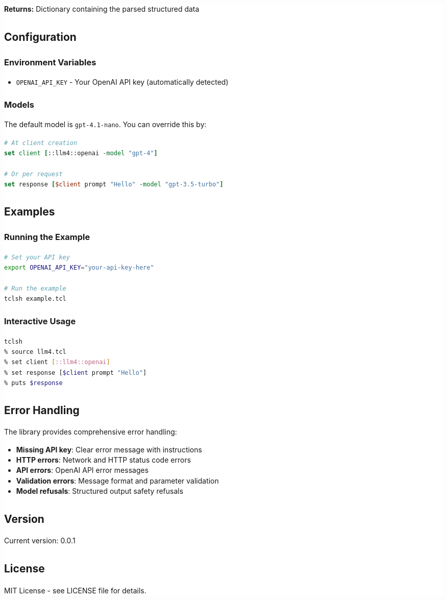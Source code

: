 **Returns:** Dictionary containing the parsed structured data

## Configuration

### Environment Variables

- `OPENAI_API_KEY` - Your OpenAI API key (automatically detected)

### Models

The default model is `gpt-4.1-nano`. You can override this by:

```tcl
# At client creation
set client [::llm4::openai -model "gpt-4"]

# Or per request
set response [$client prompt "Hello" -model "gpt-3.5-turbo"]
```

## Examples

### Running the Example

```bash
# Set your API key
export OPENAI_API_KEY="your-api-key-here"

# Run the example
tclsh example.tcl
```

### Interactive Usage

```bash
tclsh
% source llm4.tcl
% set client [::llm4::openai]
% set response [$client prompt "Hello"]
% puts $response
```

## Error Handling

The library provides comprehensive error handling:

- **Missing API key**: Clear error message with instructions
- **HTTP errors**: Network and HTTP status code errors
- **API errors**: OpenAI API error messages
- **Validation errors**: Message format and parameter validation
- **Model refusals**: Structured output safety refusals

## Version

Current version: 0.0.1

## License

MIT License - see LICENSE file for details.
